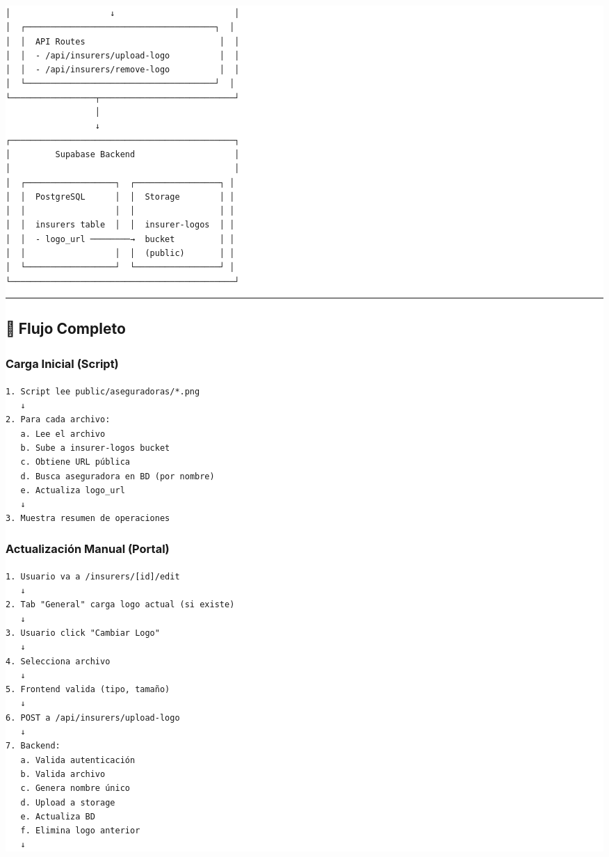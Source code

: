 ```
│                    ↓                        │
│  ┌──────────────────────────────────────┐  │
│  │  API Routes                           │  │
│  │  - /api/insurers/upload-logo          │  │
│  │  - /api/insurers/remove-logo          │  │
│  └──────────────────────────────────────┘  │
└─────────────────┬───────────────────────────┘
                  │
                  ↓
┌─────────────────────────────────────────────┐
│         Supabase Backend                    │
│                                             │
│  ┌──────────────────┐  ┌─────────────────┐ │
│  │  PostgreSQL      │  │  Storage        │ │
│  │                  │  │                 │ │
│  │  insurers table  │  │  insurer-logos  │ │
│  │  - logo_url ────────→  bucket         │ │
│  │                  │  │  (public)       │ │
│  └──────────────────┘  └─────────────────┘ │
└─────────────────────────────────────────────┘
```

---

## 🔄 Flujo Completo

### **Carga Inicial (Script)**

```
1. Script lee public/aseguradoras/*.png
   ↓
2. Para cada archivo:
   a. Lee el archivo
   b. Sube a insurer-logos bucket
   c. Obtiene URL pública
   d. Busca aseguradora en BD (por nombre)
   e. Actualiza logo_url
   ↓
3. Muestra resumen de operaciones
```

### **Actualización Manual (Portal)**

```
1. Usuario va a /insurers/[id]/edit
   ↓
2. Tab "General" carga logo actual (si existe)
   ↓
3. Usuario click "Cambiar Logo"
   ↓
4. Selecciona archivo
   ↓
5. Frontend valida (tipo, tamaño)
   ↓
6. POST a /api/insurers/upload-logo
   ↓
7. Backend:
   a. Valida autenticación
   b. Valida archivo
   c. Genera nombre único
   d. Upload a storage
   e. Actualiza BD
   f. Elimina logo anterior
   ↓
```